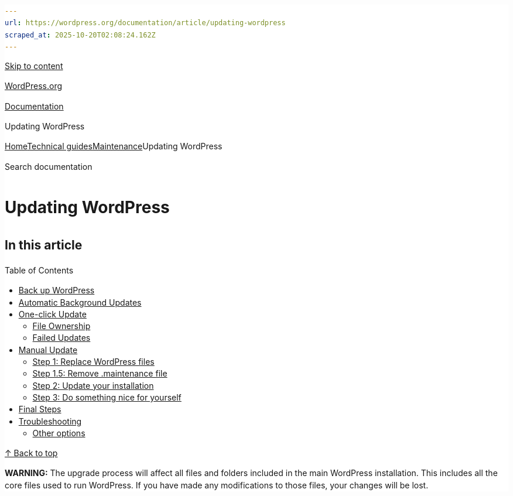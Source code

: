 ```yaml
---
url: https://wordpress.org/documentation/article/updating-wordpress
scraped_at: 2025-10-20T02:08:24.162Z
---
```


[Skip to content](https://wordpress.org/documentation/article/updating-wordpress/#wp--skip-link--target)

[WordPress.org](https://wordpress.org/)

[Documentation](https://wordpress.org/documentation)

Updating WordPress

[Home](https://wordpress.org/documentation)[Technical guides](https://wordpress.org/documentation/technical-guides/)[Maintenance](https://wordpress.org/documentation/category/maintenance/)Updating WordPress

Search documentation

# Updating WordPress

## In this article

Table of Contents

- [Back up WordPress](https://wordpress.org/documentation/article/updating-wordpress/#back-up-wordpress)
- [Automatic Background Updates](https://wordpress.org/documentation/article/updating-wordpress/#automatic-background-updates)
- [One-click Update](https://wordpress.org/documentation/article/updating-wordpress/#one-click-update)
  - [File Ownership](https://wordpress.org/documentation/article/updating-wordpress/#file-ownership)
  - [Failed Updates](https://wordpress.org/documentation/article/updating-wordpress/#failed-updates)
- [Manual Update](https://wordpress.org/documentation/article/updating-wordpress/#manual-update)
  - [Step 1: Replace WordPress files](https://wordpress.org/documentation/article/updating-wordpress/#step-1-replace-wordpress-files)
  - [Step 1.5: Remove .maintenance file](https://wordpress.org/documentation/article/updating-wordpress/#step-1-5-remove-maintenance-file)
  - [Step 2: Update your installation](https://wordpress.org/documentation/article/updating-wordpress/#step-2-update-your-installation)
  - [Step 3: Do something nice for yourself](https://wordpress.org/documentation/article/updating-wordpress/#step-3-do-something-nice-for-yourself)
- [Final Steps](https://wordpress.org/documentation/article/updating-wordpress/#final-steps)
- [Troubleshooting](https://wordpress.org/documentation/article/updating-wordpress/#troubleshooting)
  - [Other options](https://wordpress.org/documentation/article/updating-wordpress/#other-options)

[↑ Back to top](https://wordpress.org/documentation/article/updating-wordpress/#wp--skip-link--target)

**WARNING:** The upgrade process will affect all files and folders included in the main WordPress installation. This includes all the core files used to run WordPress. If you have made any modifications to those files, your changes will be lost.

